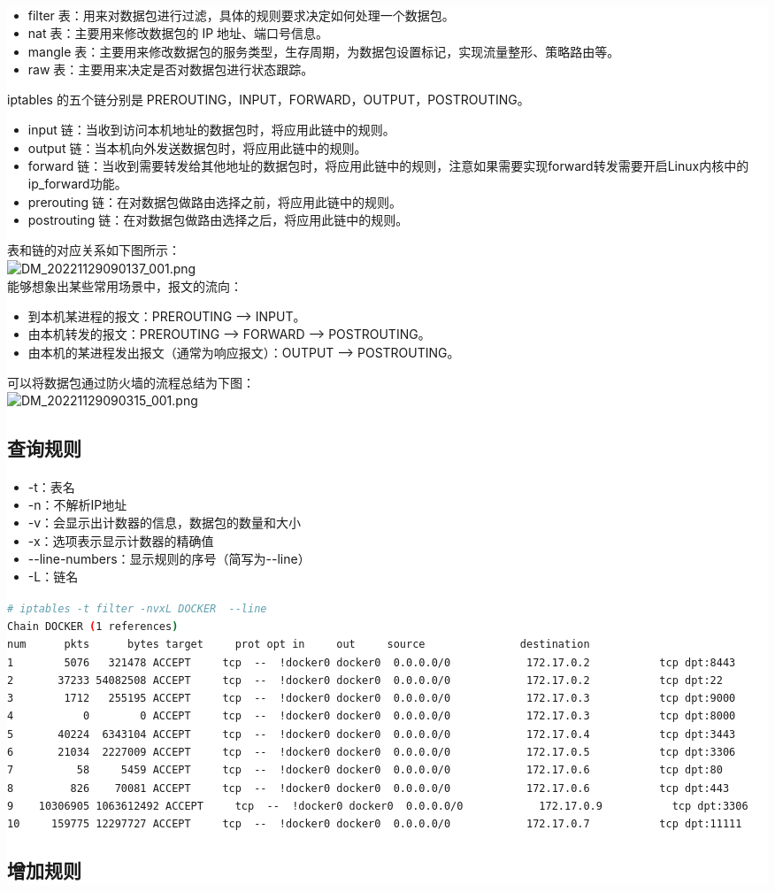 - filter 表：用来对数据包进行过滤，具体的规则要求决定如何处理一个数据包。
- nat 表：主要用来修改数据包的 IP 地址、端口号信息。
- mangle 表：主要用来修改数据包的服务类型，生存周期，为数据包设置标记，实现流量整形、策略路由等。
- raw 表：主要用来决定是否对数据包进行状态跟踪。

iptables 的五个链分别是 PREROUTING，INPUT，FORWARD，OUTPUT，POSTROUTING。

- input 链：当收到访问本机地址的数据包时，将应用此链中的规则。
- output 链：当本机向外发送数据包时，将应用此链中的规则。
- forward 链：当收到需要转发给其他地址的数据包时，将应用此链中的规则，注意如果需要实现forward转发需要开启Linux内核中的ip_forward功能。
- prerouting 链：在对数据包做路由选择之前，将应用此链中的规则。
- postrouting 链：在对数据包做路由选择之后，将应用此链中的规则。

表和链的对应关系如下图所示：<br />![DM_20221129090137_001.png](https://cdn.nlark.com/yuque/0/2022/png/396745/1669683772150-1796407c-ae0f-4d00-b5d3-44f17f3205ed.png#averageHue=%23e3b489&clientId=u1c789744-12b8-4&from=ui&id=u6841b71a&originHeight=276&originWidth=576&originalType=binary&ratio=1&rotation=0&showTitle=false&size=478059&status=done&style=none&taskId=u884a9f65-9223-4572-bd34-33b4b6b3e3f&title=)<br />能够想象出某些常用场景中，报文的流向：

- 到本机某进程的报文：PREROUTING –> INPUT。
- 由本机转发的报文：PREROUTING –> FORWARD –> POSTROUTING。
- 由本机的某进程发出报文（通常为响应报文）：OUTPUT –> POSTROUTING。

可以将数据包通过防火墙的流程总结为下图：<br />![DM_20221129090315_001.png](https://cdn.nlark.com/yuque/0/2022/png/396745/1669683830347-15acadf0-0119-45ec-99d0-27d7a056c80f.png#averageHue=%23faf0e7&clientId=u1c789744-12b8-4&from=ui&id=ua8cd47f7&originHeight=533&originWidth=1012&originalType=binary&ratio=1&rotation=0&showTitle=false&size=2161682&status=done&style=none&taskId=u34e5a7a2-544b-4344-816f-b180523f6cc&title=)
<a name="weVo2"></a>
## 查询规则

- -t：表名
- -n：不解析IP地址
- -v：会显示出计数器的信息，数据包的数量和大小
- -x：选项表示显示计数器的精确值
- --line-numbers：显示规则的序号（简写为--line）
- -L：链名
```bash
# iptables -t filter -nvxL DOCKER  --line
Chain DOCKER (1 references)
num      pkts      bytes target     prot opt in     out     source               destination
1        5076   321478 ACCEPT     tcp  --  !docker0 docker0  0.0.0.0/0            172.17.0.2           tcp dpt:8443
2       37233 54082508 ACCEPT     tcp  --  !docker0 docker0  0.0.0.0/0            172.17.0.2           tcp dpt:22
3        1712   255195 ACCEPT     tcp  --  !docker0 docker0  0.0.0.0/0            172.17.0.3           tcp dpt:9000
4           0        0 ACCEPT     tcp  --  !docker0 docker0  0.0.0.0/0            172.17.0.3           tcp dpt:8000
5       40224  6343104 ACCEPT     tcp  --  !docker0 docker0  0.0.0.0/0            172.17.0.4           tcp dpt:3443
6       21034  2227009 ACCEPT     tcp  --  !docker0 docker0  0.0.0.0/0            172.17.0.5           tcp dpt:3306
7          58     5459 ACCEPT     tcp  --  !docker0 docker0  0.0.0.0/0            172.17.0.6           tcp dpt:80
8         826    70081 ACCEPT     tcp  --  !docker0 docker0  0.0.0.0/0            172.17.0.6           tcp dpt:443
9    10306905 1063612492 ACCEPT     tcp  --  !docker0 docker0  0.0.0.0/0            172.17.0.9           tcp dpt:3306
10     159775 12297727 ACCEPT     tcp  --  !docker0 docker0  0.0.0.0/0            172.17.0.7           tcp dpt:11111
```
<a name="iAl1O"></a>
## 增加规则